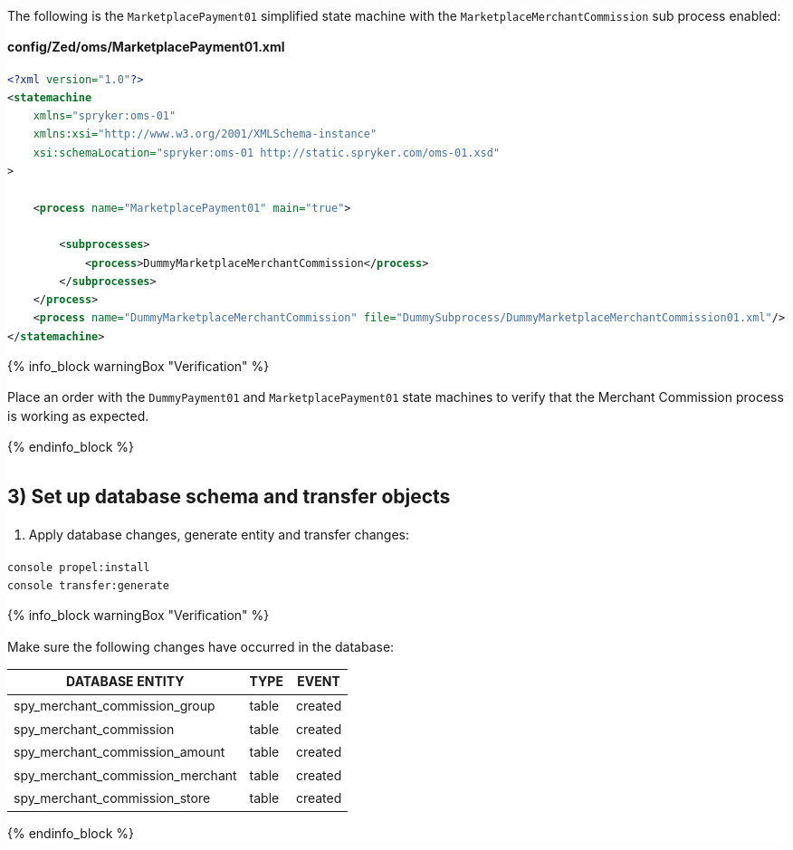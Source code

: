 The following is the `MarketplacePayment01` simplified state machine with the `MarketplaceMerchantCommission` sub process enabled:

**config/Zed/oms/MarketplacePayment01.xml**

```xml
<?xml version="1.0"?>
<statemachine
    xmlns="spryker:oms-01"
    xmlns:xsi="http://www.w3.org/2001/XMLSchema-instance"
    xsi:schemaLocation="spryker:oms-01 http://static.spryker.com/oms-01.xsd"
>

    <process name="MarketplacePayment01" main="true">

        <subprocesses>
            <process>DummyMarketplaceMerchantCommission</process>
        </subprocesses>
    </process>
    <process name="DummyMarketplaceMerchantCommission" file="DummySubprocess/DummyMarketplaceMerchantCommission01.xml"/>
</statemachine>
```

{% info_block warningBox "Verification" %}

Place an order with the `DummyPayment01` and `MarketplacePayment01` state machines to verify that the Merchant Commission process is working as expected.

{% endinfo_block %}

## 3) Set up database schema and transfer objects

1. Apply database changes, generate entity and transfer changes:

```bash
console propel:install
console transfer:generate
```

{% info_block warningBox "Verification" %}

Make sure the following changes have occurred in the database:

| DATABASE ENTITY                  | TYPE  | EVENT   |
|----------------------------------|-------|---------|
| spy_merchant_commission_group    | table | created |
| spy_merchant_commission          | table | created |
| spy_merchant_commission_amount   | table | created |
| spy_merchant_commission_merchant | table | created |
| spy_merchant_commission_store    | table | created |

{% endinfo_block %}
